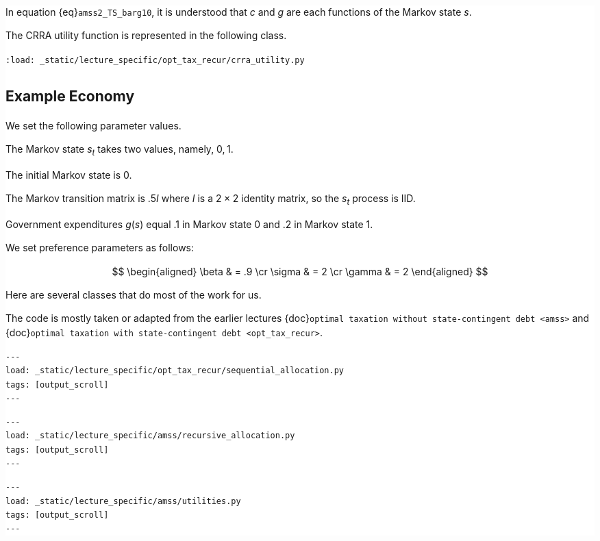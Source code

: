 In equation {eq}`amss2_TS_barg10`, it is understood that $c$ and $g$ are each functions of the Markov state $s$.

The CRRA utility function is represented in the following class.

```{code-cell} python3
:load: _static/lecture_specific/opt_tax_recur/crra_utility.py
```

## Example Economy

We set the following parameter values.

The Markov state $s_t$ takes two values, namely,  $0,1$.

The initial Markov state is $0$.

The Markov transition matrix is $.5 I$ where $I$ is a $2 \times 2$ identity matrix, so the $s_t$ process is IID.

Government expenditures $g(s)$ equal $.1$ in Markov state $0$ and $.2$ in Markov state $1$.

We set preference parameters as follows:

$$
\begin{aligned}
\beta & = .9 \cr
\sigma & = 2  \cr
\gamma & = 2
\end{aligned}
$$

Here are several classes that do most of the work for us.

The code is  mostly taken or adapted from the earlier lectures {doc}`optimal taxation without state-contingent debt <amss>` and
{doc}`optimal taxation with state-contingent debt <opt_tax_recur>`.

```{code-cell} python3
---
load: _static/lecture_specific/opt_tax_recur/sequential_allocation.py
tags: [output_scroll]
---
```

```{code-cell} python3
---
load: _static/lecture_specific/amss/recursive_allocation.py
tags: [output_scroll]
---
```

```{code-cell} python3
---
load: _static/lecture_specific/amss/utilities.py
tags: [output_scroll]
---
```
